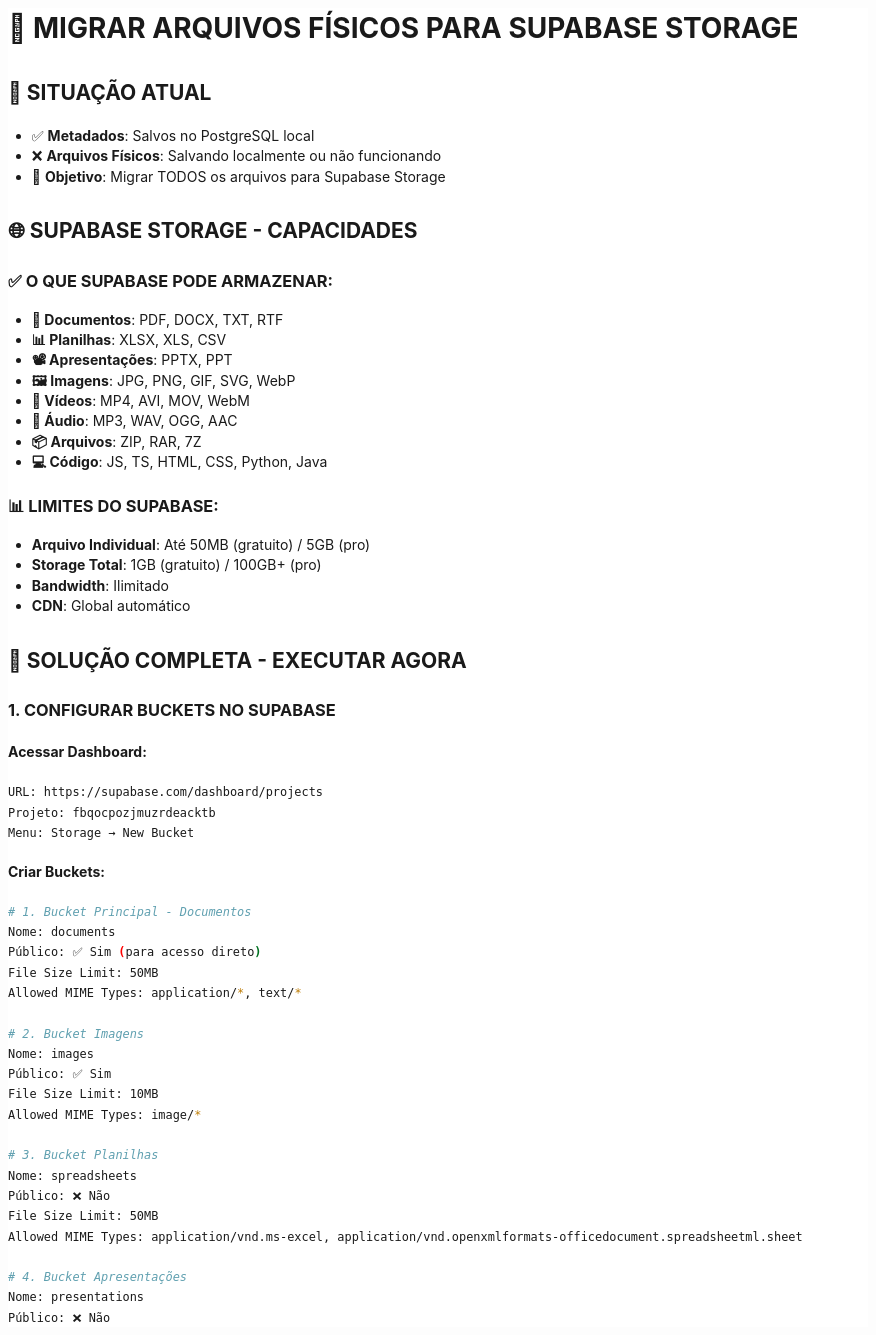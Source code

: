 # 🚀 MIGRAR ARQUIVOS FÍSICOS PARA SUPABASE STORAGE

## 🎯 **SITUAÇÃO ATUAL**
- ✅ **Metadados**: Salvos no PostgreSQL local
- ❌ **Arquivos Físicos**: Salvando localmente ou não funcionando
- 🎯 **Objetivo**: Migrar TODOS os arquivos para Supabase Storage

## 🌐 **SUPABASE STORAGE - CAPACIDADES**

### **✅ O QUE SUPABASE PODE ARMAZENAR:**
- **📄 Documentos**: PDF, DOCX, TXT, RTF
- **📊 Planilhas**: XLSX, XLS, CSV
- **📽️ Apresentações**: PPTX, PPT
- **🖼️ Imagens**: JPG, PNG, GIF, SVG, WebP
- **🎥 Vídeos**: MP4, AVI, MOV, WebM
- **🎵 Áudio**: MP3, WAV, OGG, AAC
- **📦 Arquivos**: ZIP, RAR, 7Z
- **💻 Código**: JS, TS, HTML, CSS, Python, Java

### **📊 LIMITES DO SUPABASE:**
- **Arquivo Individual**: Até 50MB (gratuito) / 5GB (pro)
- **Storage Total**: 1GB (gratuito) / 100GB+ (pro)
- **Bandwidth**: Ilimitado
- **CDN**: Global automático

## 🔧 **SOLUÇÃO COMPLETA - EXECUTAR AGORA**

### **1. CONFIGURAR BUCKETS NO SUPABASE**

#### **Acessar Dashboard:**
```
URL: https://supabase.com/dashboard/projects
Projeto: fbqocpozjmuzrdeacktb
Menu: Storage → New Bucket
```

#### **Criar Buckets:**
```bash
# 1. Bucket Principal - Documentos
Nome: documents
Público: ✅ Sim (para acesso direto)
File Size Limit: 50MB
Allowed MIME Types: application/*, text/*

# 2. Bucket Imagens
Nome: images
Público: ✅ Sim
File Size Limit: 10MB
Allowed MIME Types: image/*

# 3. Bucket Planilhas
Nome: spreadsheets
Público: ❌ Não
File Size Limit: 50MB
Allowed MIME Types: application/vnd.ms-excel, application/vnd.openxmlformats-officedocument.spreadsheetml.sheet

# 4. Bucket Apresentações
Nome: presentations
Público: ❌ Não
```